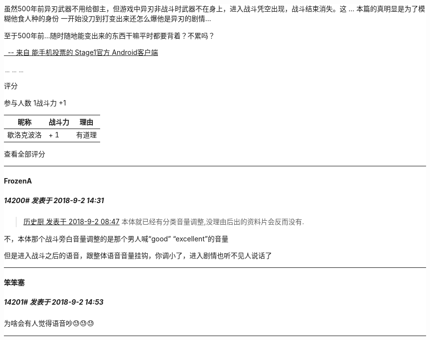 虽然500年前异刃武器不用给御主，但游戏中异刃非战斗时武器不在身上，进入战斗凭空出现，战斗结束消失。这 ...</blockquote>
本篇的真明显是为了模糊他食人种的身份 一开始没刀到打变出来还怎么爆他是异刃的剧情…

至于500年前…随时随地能变出来的东西干嘛平时都要背着？不累吗？

[  -- 来自 能手机投票的 Stage1官方 Android客户端](https://www.coolapk.com/apk/140634)



﹍﹍﹍

评分





 参与人数 1战斗力 +1

|昵称|战斗力|理由|
|----|---|---|
| 歇洛克波洛| + 1|有道理|



查看全部评分






-----

####  FrozenA  
##### 14200#       发表于 2018-9-2 14:31



<blockquote><a href="httphttps://bbs.saraba1st.com/2b/forum.php?mod=redirect&amp;goto=findpost&amp;pid=40839555&amp;ptid=1368000" target="_blank">历史厨 发表于 2018-9-2 08:47</a>
本体就已经有分类音量调整,没理由后出的资料片会反而没有.</blockquote>
不，本体那个战斗旁白音量调整的是那个男人喊“good” “excellent”的音量

但是进入战斗之后的语音，跟整体语音音量挂钩，你调小了，进入剧情也听不见人说话了







-----

####  笨笨塞  
##### 14201#       发表于 2018-9-2 14:53




为啥会有人觉得语音吵😓😓😓







-----
